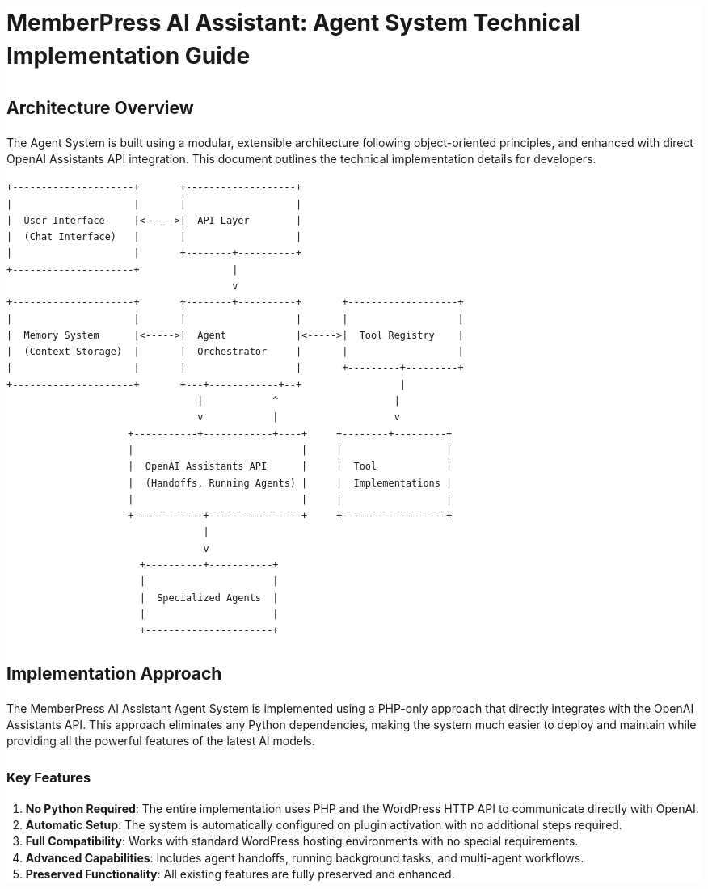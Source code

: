 # MemberPress AI Assistant: Agent System Technical Implementation Guide

## Architecture Overview

The Agent System is built using a modular, extensible architecture following object-oriented principles, and enhanced with direct OpenAI Assistants API integration. This document outlines the technical implementation details for developers.

```
+---------------------+       +-------------------+
|                     |       |                   |
|  User Interface     |<----->|  API Layer        |
|  (Chat Interface)   |       |                   |
|                     |       +--------+----------+
+---------------------+                |
                                       v
+---------------------+       +--------+----------+       +-------------------+
|                     |       |                   |       |                   |
|  Memory System      |<----->|  Agent            |<----->|  Tool Registry    |
|  (Context Storage)  |       |  Orchestrator     |       |                   |
|                     |       |                   |       +---------+---------+
+---------------------+       +---+------------+--+                 |
                                 |            ^                    |
                                 v            |                    v
                     +-----------+------------+----+     +--------+---------+
                     |                             |     |                  |
                     |  OpenAI Assistants API      |     |  Tool            |
                     |  (Handoffs, Running Agents) |     |  Implementations |
                     |                             |     |                  |
                     +------------+----------------+     +------------------+
                                  |
                                  v
                       +----------+-----------+
                       |                      |
                       |  Specialized Agents  |
                       |                      |
                       +----------------------+
```

## Implementation Approach

The MemberPress AI Assistant Agent System is implemented using a PHP-only approach that directly integrates with the OpenAI Assistants API. This approach eliminates any Python dependencies, making the system much easier to deploy and maintain while providing all the powerful features of the latest AI models.

### Key Features

1. **No Python Required**: The entire implementation uses PHP and the WordPress HTTP API to communicate directly with OpenAI.
2. **Automatic Setup**: The system is automatically configured on plugin activation with no additional steps required.
3. **Full Compatibility**: Works with standard WordPress hosting environments with no special requirements.
4. **Advanced Capabilities**: Includes agent handoffs, running background tasks, and multi-agent workflows.
5. **Preserved Functionality**: All existing features are fully preserved and enhanced.
